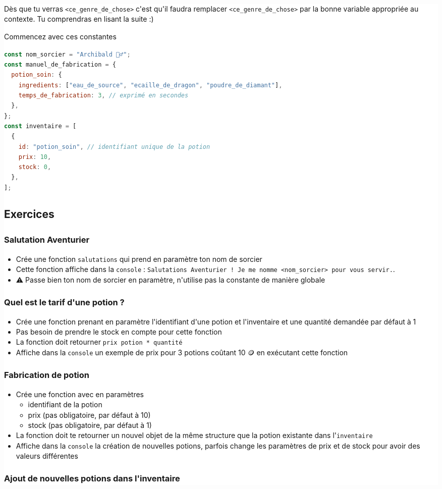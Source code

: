 Dès que tu verras `<ce_genre_de_chose>` c'est qu'il faudra remplacer `<ce_genre_de_chose>` par la bonne variable appropriée au contexte.
Tu comprendras en lisant la suite :)

Commencez avec ces constantes

```js
const nom_sorcier = "Archibald 🧙‍♂️";
const manuel_de_fabrication = {
  potion_soin: {
    ingredients: ["eau_de_source", "ecaille_de_dragon", "poudre_de_diamant"],
    temps_de_fabrication: 3, // exprimé en secondes
  },
};
const inventaire = [
  {
    id: "potion_soin", // identifiant unique de la potion
    prix: 10,
    stock: 0,
  },
];
```

## Exercices

### Salutation Aventurier

- Crée une fonction `salutations` qui prend en paramètre ton nom de sorcier
- Cette fonction affiche dans la `console` : `Salutations Aventurier ! Je me nomme <nom_sorcier> pour vous servir.`.
- ⚠️ Passe bien ton nom de sorcier en paramètre, n'utilise pas la constante de manière globale

### Quel est le tarif d'une potion ?

- Crée une fonction prenant en paramètre l'identifiant d'une potion et l'inventaire et une quantité demandée par défaut à 1
- Pas besoin de prendre le stock en compte pour cette fonction
- La fonction doit retourner `prix potion * quantité`
- Affiche dans la `console` un exemple de prix pour 3 potions coûtant 10 🪙 en exécutant cette fonction

### Fabrication de potion

- Crée une fonction avec en paramètres
  - identifiant de la potion
  - prix (pas obligatoire, par défaut à 10)
  - stock (pas obligatoire, par défaut à 1)
- La fonction doit te retourner un nouvel objet de la même structure que la potion existante dans l'`inventaire`
- Affiche dans la `console` la création de nouvelles potions, parfois change les paramètres de prix et de stock pour avoir des valeurs différentes

### Ajout de nouvelles potions dans l'inventaire
